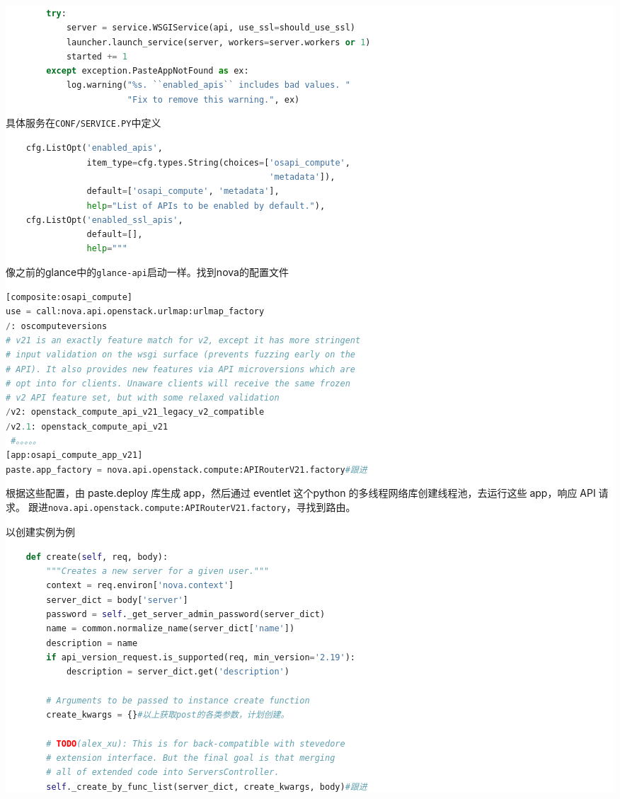 ```python
        try:
            server = service.WSGIService(api, use_ssl=should_use_ssl)
            launcher.launch_service(server, workers=server.workers or 1)
            started += 1
        except exception.PasteAppNotFound as ex:
            log.warning("%s. ``enabled_apis`` includes bad values. "
                        "Fix to remove this warning.", ex)
```

具体服务在`CONF/SERVICE.PY`中定义

```python
    cfg.ListOpt('enabled_apis',
                item_type=cfg.types.String(choices=['osapi_compute',
                                                    'metadata']),
                default=['osapi_compute', 'metadata'],
                help="List of APIs to be enabled by default."),
    cfg.ListOpt('enabled_ssl_apis',
                default=[],
                help="""
```

像之前的glance中的`glance-api`启动一样。找到nova的配置文件

```python
[composite:osapi_compute]
use = call:nova.api.openstack.urlmap:urlmap_factory
/: oscomputeversions
# v21 is an exactly feature match for v2, except it has more stringent
# input validation on the wsgi surface (prevents fuzzing early on the
# API). It also provides new features via API microversions which are
# opt into for clients. Unaware clients will receive the same frozen
# v2 API feature set, but with some relaxed validation
/v2: openstack_compute_api_v21_legacy_v2_compatible
/v2.1: openstack_compute_api_v21
 #。。。。。
[app:osapi_compute_app_v21]
paste.app_factory = nova.api.openstack.compute:APIRouterV21.factory#跟进
```

根据这些配置，由 paste.deploy 库生成 app，然后通过 eventlet 这个python 的多线程网络库创建线程池，去运行这些 app，响应 API 请求。 跟进`nova.api.openstack.compute:APIRouterV21.factory`，寻找到路由。

```python

```

以创建实例为例

```python
    def create(self, req, body):
        """Creates a new server for a given user."""
        context = req.environ['nova.context']
        server_dict = body['server']
        password = self._get_server_admin_password(server_dict)
        name = common.normalize_name(server_dict['name'])
        description = name
        if api_version_request.is_supported(req, min_version='2.19'):
            description = server_dict.get('description')

        # Arguments to be passed to instance create function
        create_kwargs = {}#以上获取post的各类参数，计划创建。

        # TODO(alex_xu): This is for back-compatible with stevedore
        # extension interface. But the final goal is that merging
        # all of extended code into ServersController.
        self._create_by_func_list(server_dict, create_kwargs, body)#跟进
```
